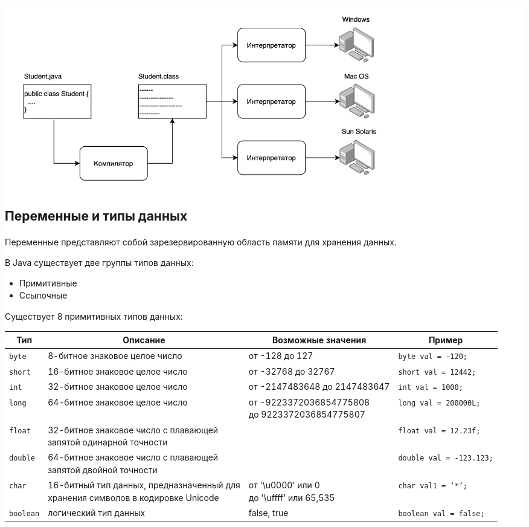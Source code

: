 <img height="300px" src="img/bytecode.png" width="650px"/>

## Переменные и типы данных

Переменные представляют собой зарезервированную область памяти для хранения данных.

В Java существует две группы типов данных:

- Примитивные
- Ссылочные

Существует 8 примитивных типов данных:

Тип | Описание                                                                              | Возможные значения                                  | Пример
--- |---------------------------------------------------------------------------------------|-----------------------------------------------------|----------------------------
`byte` | 8-битное знаковое целое число                                                         | от -128 до 127                                      | `byte val = -120;`
`short` | 16-битное знаковое целое число                                                        | от -32768 до 32767                                  | `short val = 12442;`
`int` | 32-битное знаковое целое число                                                        | от -2147483648 до 2147483647                        | `int val = 1000;`
`long` | 64-битное знаковое целое число                                                        | от -9223372036854775808 <br/>до 9223372036854775807 | `long val = 200000L;`
`float` | 32-битное знаковое число с плавающей <br/>запятой одинарной точности                  |                                                     | `float val = 12.23f;`
`double` | 64-битное знаковое число с плавающей <br/>запятой двойной точности                    |                                                     | `double val = -123.123;`
`char` | 16-битный тип данных, предназначенный для <br/>хранения символов в кодировке Unicode  | от '\u0000' или 0 <br/>до '\uffff' или 65,535       | `char val1 = ‘*’;`
`boolean` | логический тип данных                                                                 | false, true                                         | `boolean val = false;`
